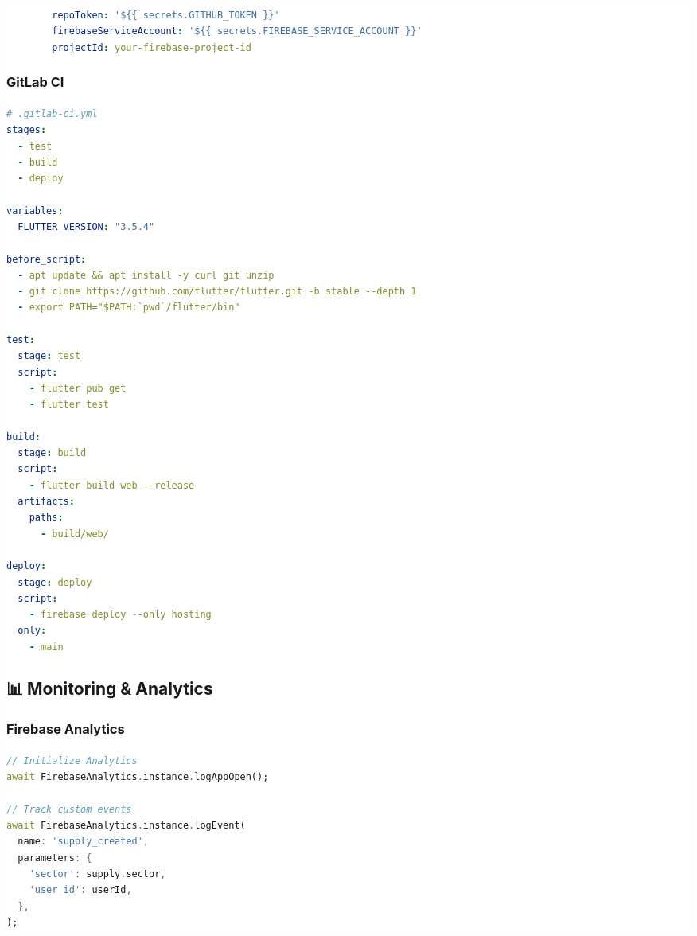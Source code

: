 ```yaml
        repoToken: '${{ secrets.GITHUB_TOKEN }}'
        firebaseServiceAccount: '${{ secrets.FIREBASE_SERVICE_ACCOUNT }}'
        projectId: your-firebase-project-id
```

### GitLab CI

```yaml
# .gitlab-ci.yml
stages:
  - test
  - build
  - deploy

variables:
  FLUTTER_VERSION: "3.5.4"

before_script:
  - apt update && apt install -y curl git unzip
  - git clone https://github.com/flutter/flutter.git -b stable --depth 1
  - export PATH="$PATH:`pwd`/flutter/bin"

test:
  stage: test
  script:
    - flutter pub get
    - flutter test

build:
  stage: build
  script:
    - flutter build web --release
  artifacts:
    paths:
      - build/web/

deploy:
  stage: deploy
  script:
    - firebase deploy --only hosting
  only:
    - main
```

## 📊 Monitoring & Analytics

### Firebase Analytics

```dart
// Initialize Analytics
await FirebaseAnalytics.instance.logAppOpen();

// Track custom events
await FirebaseAnalytics.instance.logEvent(
  name: 'supply_created',
  parameters: {
    'sector': supply.sector,
    'user_id': userId,
  },
);
```
